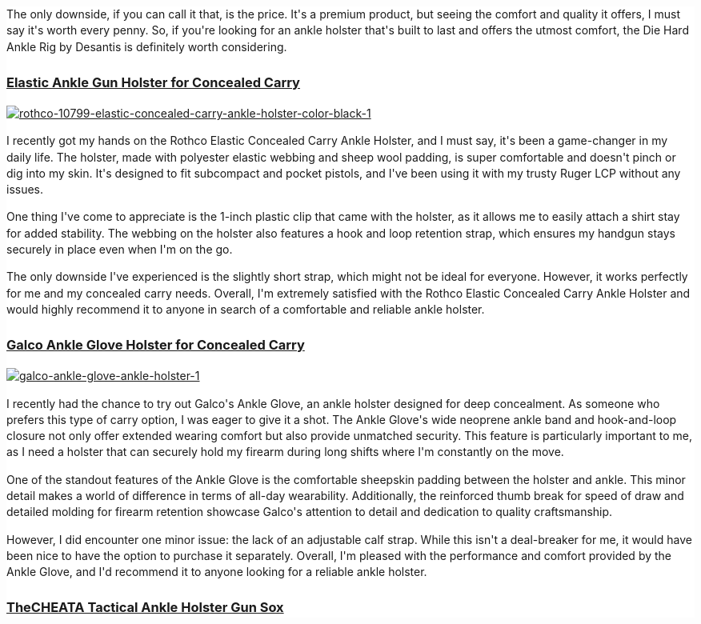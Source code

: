 The only downside, if you can call it that, is the price. It's a premium product, but seeing the comfort and quality it offers, I must say it's worth every penny. So, if you're looking for an ankle holster that's built to last and offers the utmost comfort, the Die Hard Ankle Rig by Desantis is definitely worth considering.

### [Elastic Ankle Gun Holster for Concealed Carry](https://serp.ly/@universityofguns/amazon/ankle-gun-holsters?utm_source=universityofguns&utm_medium=organic&utm_campaign=website)

<div class="image"><a href="https://serp.ly/@universityofguns/amazon/ankle-gun-holsters?utm_source=universityofguns&utm_medium=organic&utm_campaign=website"><img alt="rothco-10799-elastic-concealed-carry-ankle-holster-color-black-1" src="https://imagedelivery.net/vy2bglCGN6hEeWOnSe2c7A/rothco-10799-elastic-concealed-carry-ankle-holster-color-black-1/public"/></a></div>

I recently got my hands on the Rothco Elastic Concealed Carry Ankle Holster, and I must say, it's been a game-changer in my daily life. The holster, made with polyester elastic webbing and sheep wool padding, is super comfortable and doesn't pinch or dig into my skin. It's designed to fit subcompact and pocket pistols, and I've been using it with my trusty Ruger LCP without any issues.

One thing I've come to appreciate is the 1-inch plastic clip that came with the holster, as it allows me to easily attach a shirt stay for added stability. The webbing on the holster also features a hook and loop retention strap, which ensures my handgun stays securely in place even when I'm on the go.

The only downside I've experienced is the slightly short strap, which might not be ideal for everyone. However, it works perfectly for me and my concealed carry needs. Overall, I'm extremely satisfied with the Rothco Elastic Concealed Carry Ankle Holster and would highly recommend it to anyone in search of a comfortable and reliable ankle holster.

### [Galco Ankle Glove Holster for Concealed Carry](https://serp.ly/@universityofguns/amazon/ankle-gun-holsters?utm_source=universityofguns&utm_medium=organic&utm_campaign=website)

<div class="image"><a href="https://serp.ly/@universityofguns/amazon/ankle-gun-holsters?utm_source=universityofguns&utm_medium=organic&utm_campaign=website"><img alt="galco-ankle-glove-ankle-holster-1" src="https://imagedelivery.net/vy2bglCGN6hEeWOnSe2c7A/galco-ankle-glove-ankle-holster-1/public"/></a></div>

I recently had the chance to try out Galco's Ankle Glove, an ankle holster designed for deep concealment. As someone who prefers this type of carry option, I was eager to give it a shot. The Ankle Glove's wide neoprene ankle band and hook-and-loop closure not only offer extended wearing comfort but also provide unmatched security. This feature is particularly important to me, as I need a holster that can securely hold my firearm during long shifts where I'm constantly on the move.

One of the standout features of the Ankle Glove is the comfortable sheepskin padding between the holster and ankle. This minor detail makes a world of difference in terms of all-day wearability. Additionally, the reinforced thumb break for speed of draw and detailed molding for firearm retention showcase Galco's attention to detail and dedication to quality craftsmanship.

However, I did encounter one minor issue: the lack of an adjustable calf strap. While this isn't a deal-breaker for me, it would have been nice to have the option to purchase it separately. Overall, I'm pleased with the performance and comfort provided by the Ankle Glove, and I'd recommend it to anyone looking for a reliable ankle holster.

### [TheCHEATA Tactical Ankle Holster Gun Sox](https://serp.ly/@universityofguns/amazon/ankle-gun-holsters?utm_source=universityofguns&utm_medium=organic&utm_campaign=website)
